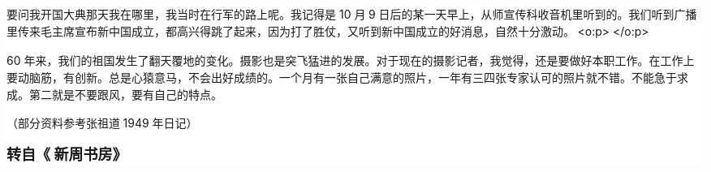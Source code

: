    要问我开国大典那天我在哪里，我当时在行军的路上呢。我记得是
  </span>
  10
  <span lang="ZH-CN" style='font-family:宋体;mso-ascii-font-family:"Times New Roman"'>
   月
  </span>
  9
  <span lang="ZH-CN" style='font-family:宋体;mso-ascii-font-family:"Times New Roman"'>
   日后的某一天早上，从师宣传科收音机里听到的。我们听到广播里传来毛主席宣布新中国成立，都高兴得跳了起来，因为打了胜仗，又听到新中国成立的好消息，自然十分激动。
  </span>
  <o:p>
  </o:p>
 </p>
 <p class="MsoNormal">
  60
  <span lang="ZH-CN" style='font-family:宋体;mso-ascii-font-family:
"Times New Roman"'>
   年来，我们的祖国发生了翻天覆地的变化。摄影也是突飞猛进的发展。对于现在的摄影记者，我觉得，还是要做好本职工作。在工作上要动脑筋，有创新。总是心猿意马，不会出好成绩的。一个月有一张自己满意的照片，一年有三四张专家认可的照片就不错。不能急于求成。第二就是不要跟风，要有自己的特点。
  </span>
  <o:p>
  </o:p>
 </p>
 <p class="MsoNormal">
  <span lang="ZH-CN" style='font-family:宋体;mso-ascii-font-family:
"Times New Roman"'>
   （部分资料参考张祖道
  </span>
  1949
  <span lang="ZH-CN" style='font-family:
宋体;mso-ascii-font-family:"Times New Roman"'>
   年日记）
  </span>
  <o:p>
  </o:p>
 </p>
 <p class="MsoNormal">
  <o:p>
  </o:p>
 </p>
 <p class="MsoNormal">
  <font size="4">
   <b>
    <span lang="ZH-CN" style='font-family:宋体;mso-ascii-font-family:
"Times New Roman"'>
     转自《
    </span>
    <span lang="ZH-CN">
    </span>
    <span lang="ZH-CN" style='font-family:宋体;mso-ascii-font-family:"Times New Roman"'>
     新周书房》
    </span>
   </b>
  </font>
  <o:p>
  </o:p>
 </p>
 
</div>

